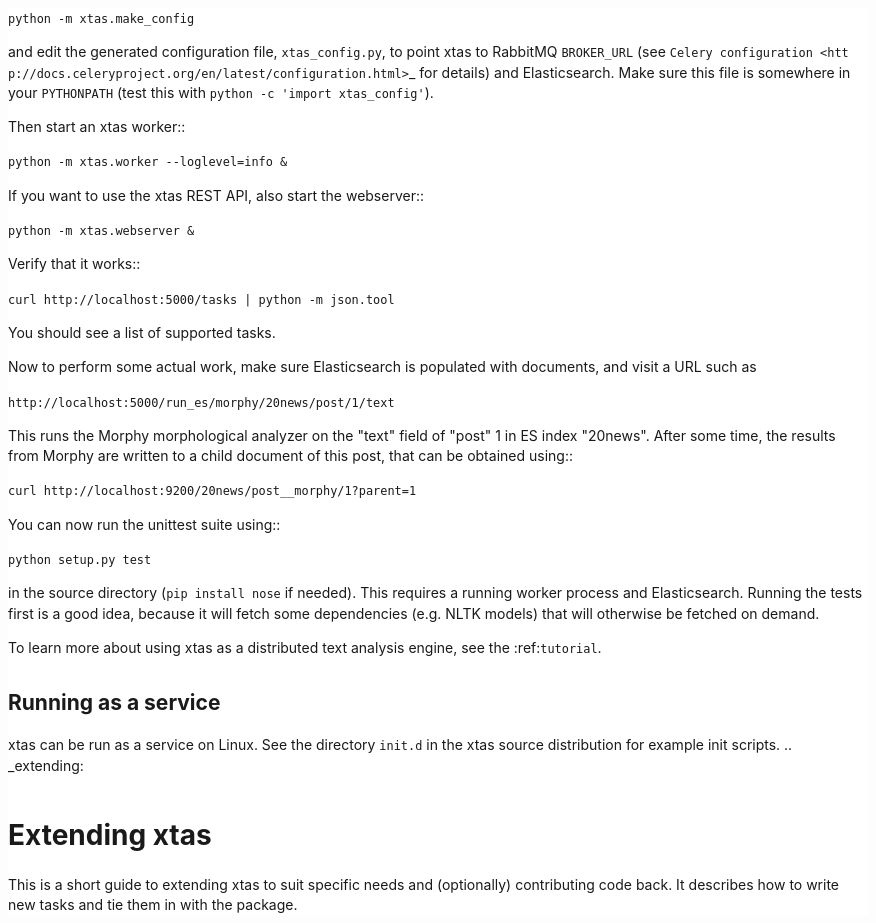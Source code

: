    python -m xtas.make_config

and edit the generated configuration file, ``xtas_config.py``,
to point xtas to RabbitMQ ``BROKER_URL`` (see `Celery configuration
<http://docs.celeryproject.org/en/latest/configuration.html>`_ for details)
and Elasticsearch.
Make sure this file is somewhere in your ``PYTHONPATH``
(test this with ``python -c 'import xtas_config'``).

Then start an xtas worker::

    python -m xtas.worker --loglevel=info &

If you want to use the xtas REST API, also start the webserver::

    python -m xtas.webserver &

Verify that it works::

    curl http://localhost:5000/tasks | python -m json.tool

You should see a list of supported tasks.

Now to perform some actual work, make sure Elasticsearch is populated with
documents, and visit a URL such as

    http://localhost:5000/run_es/morphy/20news/post/1/text

This runs the Morphy morphological analyzer on the "text" field of "post" 1
in ES index "20news". After some time, the results from Morphy are written to
a child document of this post, that can be obtained using::

    curl http://localhost:9200/20news/post__morphy/1?parent=1

You can now run the unittest suite using::

    python setup.py test

in the source directory (``pip install nose`` if needed). This requires a
running worker process and Elasticsearch. Running the tests first is a good
idea, because it will fetch some dependencies (e.g. NLTK models) that will
otherwise be fetched on demand.

To learn more about using xtas as a distributed text analysis engine,
see the :ref:`tutorial`.


Running as a service
--------------------

xtas can be run as a service on Linux. See the directory ``init.d`` in the
xtas source distribution for example init scripts.
.. _extending:

Extending xtas
==============

This is a short guide to extending xtas to suit specific needs
and (optionally) contributing code back.
It describes how to write new tasks and tie them in with the package.
